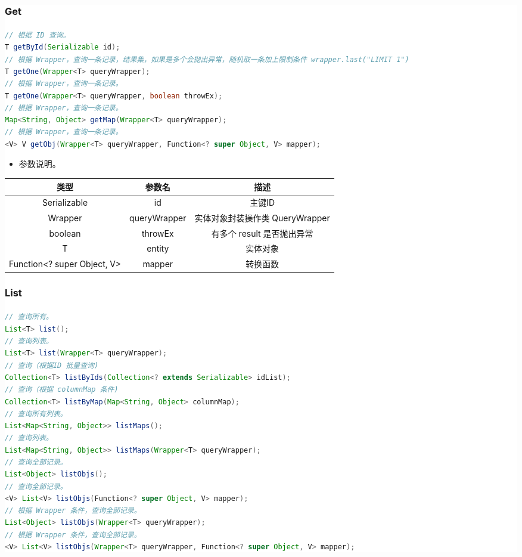 ### Get

```java
// 根据 ID 查询。
T getById(Serializable id);
// 根据 Wrapper，查询一条记录，结果集，如果是多个会抛出异常，随机取一条加上限制条件 wrapper.last("LIMIT 1")
T getOne(Wrapper<T> queryWrapper);
// 根据 Wrapper，查询一条记录。
T getOne(Wrapper<T> queryWrapper, boolean throwEx);
// 根据 Wrapper，查询一条记录。
Map<String, Object> getMap(Wrapper<T> queryWrapper);
// 根据 Wrapper，查询一条记录。
<V> V getObj(Wrapper<T> queryWrapper, Function<? super Object, V> mapper);
```

- 参数说明。

|            类型             |    参数名    |              描述               |
| :-------------------------: | :----------: | :-----------------------------: |
|        Serializable         |      id      |             主键ID              |
|         Wrapper<T>          | queryWrapper | 实体对象封装操作类 QueryWrapper |
|           boolean           |   throwEx    |   有多个 result 是否抛出异常    |
|              T              |    entity    |            实体对象             |
| Function<? super Object, V> |    mapper    |            转换函数             |

### List

```java
// 查询所有。
List<T> list();
// 查询列表。
List<T> list(Wrapper<T> queryWrapper);
// 查询（根据ID 批量查询)
Collection<T> listByIds(Collection<? extends Serializable> idList);
// 查询（根据 columnMap 条件)
Collection<T> listByMap(Map<String, Object> columnMap);
// 查询所有列表。
List<Map<String, Object>> listMaps();
// 查询列表。
List<Map<String, Object>> listMaps(Wrapper<T> queryWrapper);
// 查询全部记录。
List<Object> listObjs();
// 查询全部记录。
<V> List<V> listObjs(Function<? super Object, V> mapper);
// 根据 Wrapper 条件，查询全部记录。
List<Object> listObjs(Wrapper<T> queryWrapper);
// 根据 Wrapper 条件，查询全部记录。
<V> List<V> listObjs(Wrapper<T> queryWrapper, Function<? super Object, V> mapper);
```
